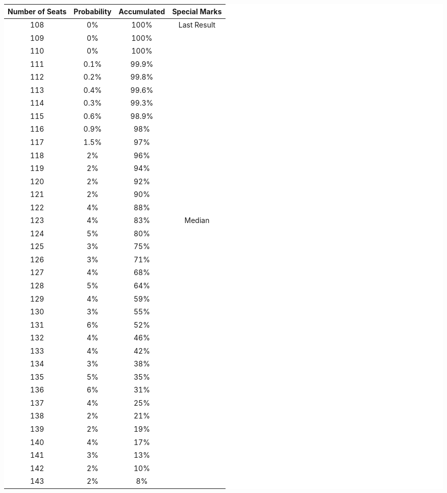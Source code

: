 | Number of Seats | Probability | Accumulated | Special Marks |
|:---------------:|:-----------:|:-----------:|:-------------:|
| 108 | 0% | 100% | Last Result |
| 109 | 0% | 100% |  |
| 110 | 0% | 100% |  |
| 111 | 0.1% | 99.9% |  |
| 112 | 0.2% | 99.8% |  |
| 113 | 0.4% | 99.6% |  |
| 114 | 0.3% | 99.3% |  |
| 115 | 0.6% | 98.9% |  |
| 116 | 0.9% | 98% |  |
| 117 | 1.5% | 97% |  |
| 118 | 2% | 96% |  |
| 119 | 2% | 94% |  |
| 120 | 2% | 92% |  |
| 121 | 2% | 90% |  |
| 122 | 4% | 88% |  |
| 123 | 4% | 83% | Median |
| 124 | 5% | 80% |  |
| 125 | 3% | 75% |  |
| 126 | 3% | 71% |  |
| 127 | 4% | 68% |  |
| 128 | 5% | 64% |  |
| 129 | 4% | 59% |  |
| 130 | 3% | 55% |  |
| 131 | 6% | 52% |  |
| 132 | 4% | 46% |  |
| 133 | 4% | 42% |  |
| 134 | 3% | 38% |  |
| 135 | 5% | 35% |  |
| 136 | 6% | 31% |  |
| 137 | 4% | 25% |  |
| 138 | 2% | 21% |  |
| 139 | 2% | 19% |  |
| 140 | 4% | 17% |  |
| 141 | 3% | 13% |  |
| 142 | 2% | 10% |  |
| 143 | 2% | 8% |  |